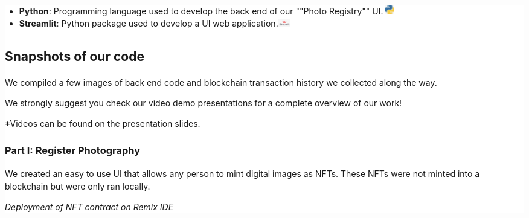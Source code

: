 - **Python**: Programming language used to develop the back end of our ""Photo Registry"" UI. <img src="Images_readme/python.png" width="15" Alt="Joes" class="center">
- **Streamlit**: Python package used to develop a UI web application.<img src="Images_readme/streamlit.png" width="20" Alt="Joes" class="center"> 



## **Snapshots of our code**

We compiled a few images of back end code and blockchain transaction history we collected along the way. 

We strongly suggest you check our video demo presentations for a complete overview of our work!

*Videos can be found on the presentation slides.

### **Part I: Register Photography**
We created an easy to use UI that allows any person to mint digital images as NFTs. These NFTs were not minted into a blockchain but were only ran locally.

*Deployment of NFT contract on Remix IDE* 
